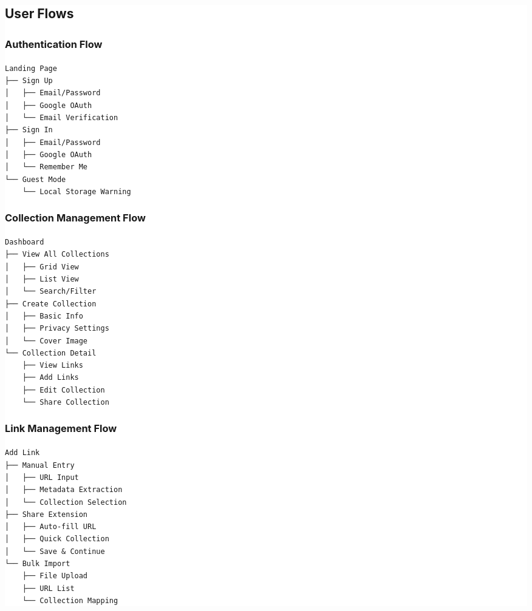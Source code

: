 ## User Flows

### Authentication Flow
```
Landing Page
├── Sign Up
│   ├── Email/Password
│   ├── Google OAuth
│   └── Email Verification
├── Sign In
│   ├── Email/Password
│   ├── Google OAuth
│   └── Remember Me
└── Guest Mode
    └── Local Storage Warning
```

### Collection Management Flow
```
Dashboard
├── View All Collections
│   ├── Grid View
│   ├── List View
│   └── Search/Filter
├── Create Collection
│   ├── Basic Info
│   ├── Privacy Settings
│   └── Cover Image
└── Collection Detail
    ├── View Links
    ├── Add Links
    ├── Edit Collection
    └── Share Collection
```

### Link Management Flow
```
Add Link
├── Manual Entry
│   ├── URL Input
│   ├── Metadata Extraction
│   └── Collection Selection
├── Share Extension
│   ├── Auto-fill URL
│   ├── Quick Collection
│   └── Save & Continue
└── Bulk Import
    ├── File Upload
    ├── URL List
    └── Collection Mapping
```
